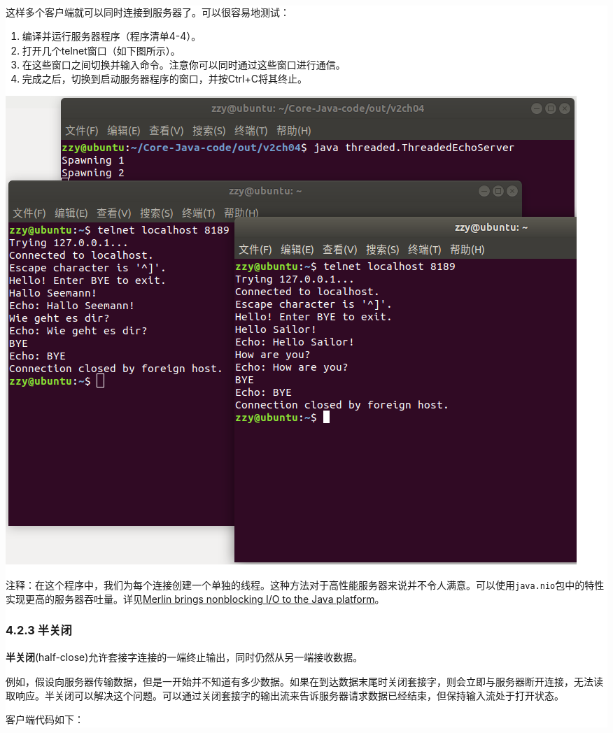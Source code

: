这样多个客户端就可以同时连接到服务器了。可以很容易地测试：
1. 编译并运行服务器程序（程序清单4-4）。
2. 打开几个telnet窗口（如下图所示）。
3. 在这些窗口之间切换并输入命令。注意你可以同时通过这些窗口进行通信。
4. 完成之后，切换到启动服务器程序的窗口，并按Ctrl+C将其终止。

![多个同时通信的telnet窗口](/assets/images/java-note-v2ch04-networking/多个同时通信的telnet窗口.png)

注释：在这个程序中，我们为每个连接创建一个单独的线程。这种方法对于高性能服务器来说并不令人满意。可以使用`java.nio`包中的特性实现更高的服务器吞吐量。详见[Merlin brings nonblocking I/O to the Java platform](https://web.archive.org/web/20170407234331/https://www.ibm.com/developerworks/java/library/j-javaio/)。

### 4.2.3 半关闭
**半关闭**(half-close)允许套接字连接的一端终止输出，同时仍然从另一端接收数据。

例如，假设向服务器传输数据，但是一开始并不知道有多少数据。如果在到达数据末尾时关闭套接字，则会立即与服务器断开连接，无法读取响应。半关闭可以解决这个问题。可以通过关闭套接字的输出流来告诉服务器请求数据已经结束，但保持输入流处于打开状态。

客户端代码如下：

